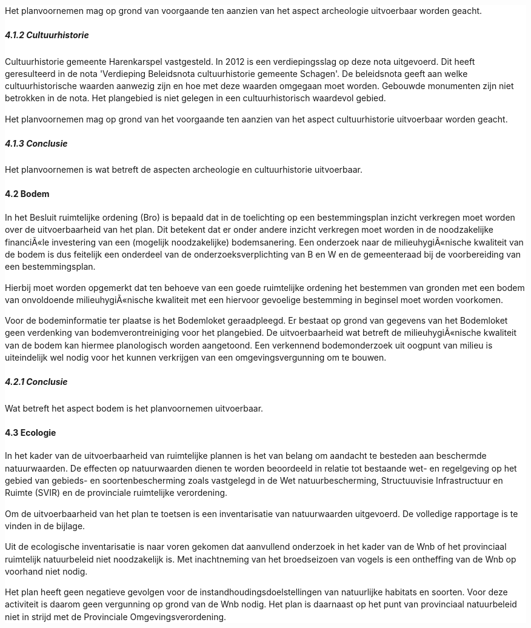 Het planvoornemen mag op grond van voorgaande ten aanzien van het aspect archeologie uitvoerbaar worden geacht.

##### 4\.1\.2 Cultuurhistorie

Cultuurhistorie gemeente Harenkarspel vastgesteld. In 2012 is een verdiepingsslag op deze nota uitgevoerd. Dit heeft geresulteerd in de nota 'Verdieping Beleidsnota cultuurhistorie gemeente Schagen'. De beleidsnota geeft aan welke cultuurhistorische waarden aanwezig zijn en hoe met deze waarden omgegaan moet worden. Gebouwde monumenten zijn niet betrokken in de nota. Het plangebied is niet gelegen in een cultuurhistorisch waardevol gebied.

Het planvoornemen mag op grond van het voorgaande ten aanzien van het aspect cultuurhistorie uitvoerbaar worden geacht.

##### 4\.1\.3 Conclusie

Het planvoornemen is wat betreft de aspecten archeologie en cultuurhistorie uitvoerbaar.

#### 4\.2 Bodem

In het Besluit ruimtelijke ordening (Bro) is bepaald dat in de toelichting op een bestemmingsplan inzicht verkregen moet worden over de uitvoerbaarheid van het plan. Dit betekent dat er onder andere inzicht verkregen moet worden in de noodzakelijke financiÃ«le investering van een (mogelijk noodzakelijke) bodemsanering. Een onderzoek naar de milieuhygiÃ«nische kwaliteit van de bodem is dus feitelijk een onderdeel van de onderzoeksverplichting van B en W en de gemeenteraad bij de voorbereiding van een bestemmingsplan.

Hierbij moet worden opgemerkt dat ten behoeve van een goede ruimtelijke ordening het bestemmen van gronden met een bodem van onvoldoende milieuhygiÃ«nische kwaliteit met een hiervoor gevoelige bestemming in beginsel moet worden voorkomen.

Voor de bodeminformatie ter plaatse is het Bodemloket geraadpleegd. Er bestaat op grond van gegevens van het Bodemloket geen verdenking van bodemverontreiniging voor het plangebied. De uitvoerbaarheid wat betreft de milieuhygiÃ«nische kwaliteit van de bodem kan hiermee planologisch worden aangetoond. Een verkennend bodemonderzoek uit oogpunt van milieu is uiteindelijk wel nodig voor het kunnen verkrijgen van een omgevingsvergunning om te bouwen.

##### 4\.2\.1 Conclusie

Wat betreft het aspect bodem is het planvoornemen uitvoerbaar.

#### 4\.3 Ecologie

In het kader van de uitvoerbaarheid van ruimtelijke plannen is het van belang om aandacht te besteden aan beschermde natuurwaarden. De effecten op natuurwaarden dienen te worden beoordeeld in relatie tot bestaande wet\- en regelgeving op het gebied van gebieds\- en soortenbescherming zoals vastgelegd in de Wet natuurbescherming, Structuuvisie Infrastructuur en Ruimte (SVIR) en de provinciale ruimtelijke verordening.

Om de uitvoerbaarheid van het plan te toetsen is een inventarisatie van natuurwaarden uitgevoerd. De volledige rapportage is te vinden in de bijlage.

Uit de ecologische inventarisatie is naar voren gekomen dat aanvullend onderzoek in het kader van de Wnb of het provinciaal ruimtelijk natuurbeleid niet noodzakelijk is. Met inachtneming van het broedseizoen van vogels is een ontheffing van de Wnb op voorhand niet nodig.

Het plan heeft geen negatieve gevolgen voor de instandhoudingsdoelstellingen van natuurlijke habitats en soorten. Voor deze activiteit is daarom geen vergunning op grond van de Wnb nodig. Het plan is daarnaast op het punt van provinciaal natuurbeleid niet in strijd met de Provinciale Omgevingsverordening.
